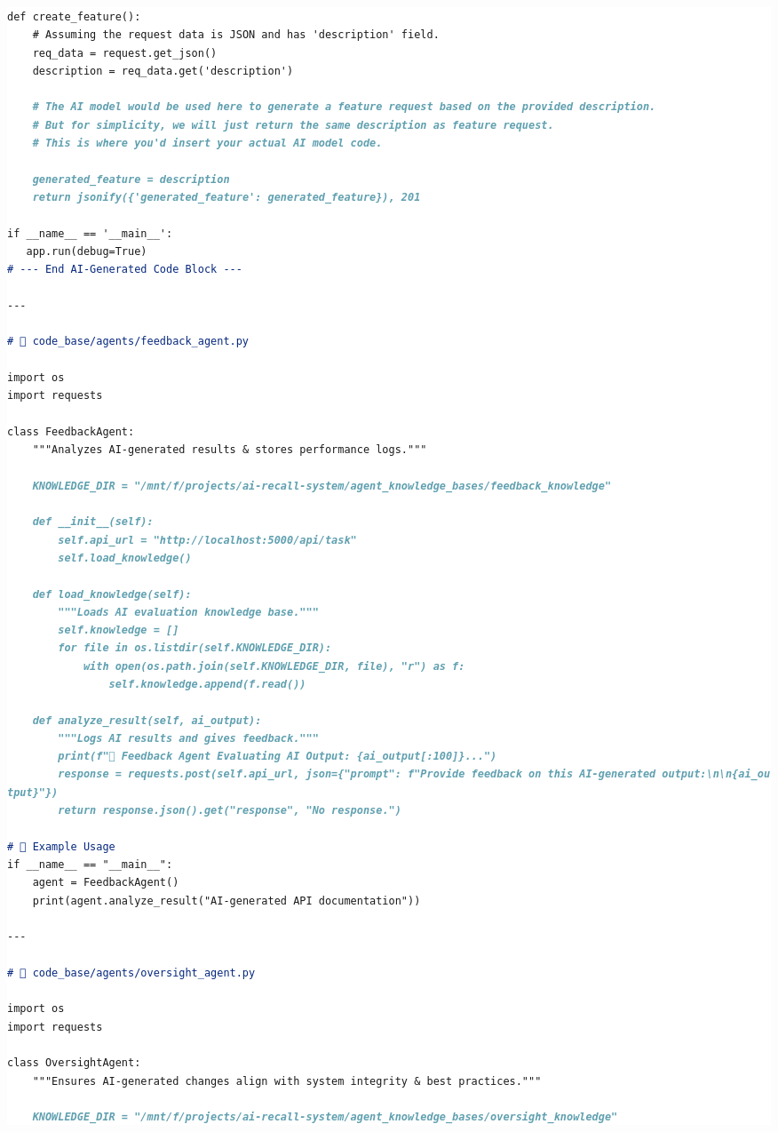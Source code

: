 ```md
def create_feature():
    # Assuming the request data is JSON and has 'description' field.
    req_data = request.get_json()
    description = req_data.get('description')
    
    # The AI model would be used here to generate a feature request based on the provided description. 
    # But for simplicity, we will just return the same description as feature request.
    # This is where you'd insert your actual AI model code.
    
    generated_feature = description
    return jsonify({'generated_feature': generated_feature}), 201

if __name__ == '__main__':
   app.run(debug=True)
# --- End AI-Generated Code Block ---

---

# 📂 code_base/agents/feedback_agent.py

import os
import requests

class FeedbackAgent:
    """Analyzes AI-generated results & stores performance logs."""

    KNOWLEDGE_DIR = "/mnt/f/projects/ai-recall-system/agent_knowledge_bases/feedback_knowledge"

    def __init__(self):
        self.api_url = "http://localhost:5000/api/task"
        self.load_knowledge()

    def load_knowledge(self):
        """Loads AI evaluation knowledge base."""
        self.knowledge = []
        for file in os.listdir(self.KNOWLEDGE_DIR):
            with open(os.path.join(self.KNOWLEDGE_DIR, file), "r") as f:
                self.knowledge.append(f.read())

    def analyze_result(self, ai_output):
        """Logs AI results and gives feedback."""
        print(f"🔹 Feedback Agent Evaluating AI Output: {ai_output[:100]}...")
        response = requests.post(self.api_url, json={"prompt": f"Provide feedback on this AI-generated output:\n\n{ai_output}"})
        return response.json().get("response", "No response.")

# 🚀 Example Usage
if __name__ == "__main__":
    agent = FeedbackAgent()
    print(agent.analyze_result("AI-generated API documentation"))

---

# 📂 code_base/agents/oversight_agent.py

import os
import requests

class OversightAgent:
    """Ensures AI-generated changes align with system integrity & best practices."""

    KNOWLEDGE_DIR = "/mnt/f/projects/ai-recall-system/agent_knowledge_bases/oversight_knowledge"
```